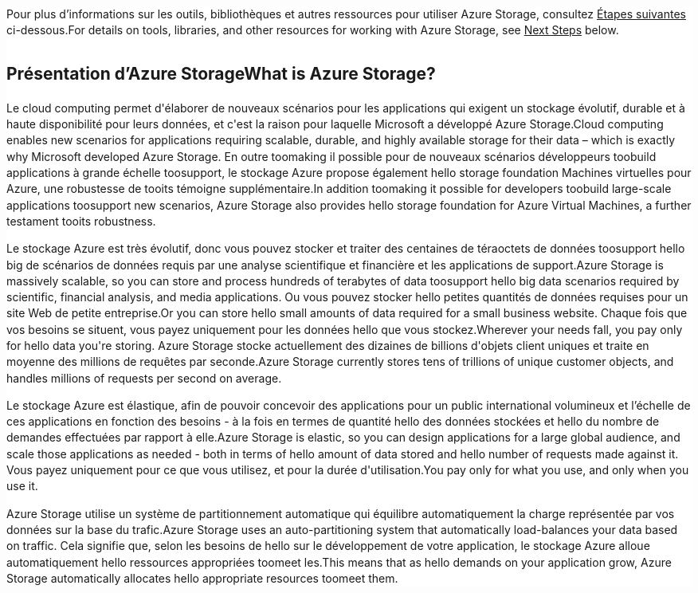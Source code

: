 
 


<span data-ttu-id="08b85-113">Pour plus d’informations sur les outils, bibliothèques et autres ressources pour utiliser Azure Storage, consultez [Étapes suivantes](#next-steps) ci-dessous.</span><span class="sxs-lookup"><span data-stu-id="08b85-113">For details on tools, libraries, and other resources for working with Azure Storage, see [Next Steps](#next-steps) below.</span></span>

## <a name="what-is-azure-storage"></a><span data-ttu-id="08b85-114">Présentation d’Azure Storage</span><span class="sxs-lookup"><span data-stu-id="08b85-114">What is Azure Storage?</span></span>
<span data-ttu-id="08b85-115">Le cloud computing permet d'élaborer de nouveaux scénarios pour les applications qui exigent un stockage évolutif, durable et à haute disponibilité pour leurs données, et c'est la raison pour laquelle Microsoft a développé Azure Storage.</span><span class="sxs-lookup"><span data-stu-id="08b85-115">Cloud computing enables new scenarios for applications requiring scalable, durable, and highly available storage for their data – which is exactly why Microsoft developed Azure Storage.</span></span> <span data-ttu-id="08b85-116">En outre toomaking il possible pour de nouveaux scénarios développeurs toobuild applications à grande échelle toosupport, le stockage Azure propose également hello storage foundation Machines virtuelles pour Azure, une robustesse de tooits témoigne supplémentaire.</span><span class="sxs-lookup"><span data-stu-id="08b85-116">In addition toomaking it possible for developers toobuild large-scale applications toosupport new scenarios, Azure Storage also provides hello storage foundation for Azure Virtual Machines, a further testament tooits robustness.</span></span>

<span data-ttu-id="08b85-117">Le stockage Azure est très évolutif, donc vous pouvez stocker et traiter des centaines de téraoctets de données toosupport hello big de scénarios de données requis par une analyse scientifique et financière et les applications de support.</span><span class="sxs-lookup"><span data-stu-id="08b85-117">Azure Storage is massively scalable, so you can store and process hundreds of terabytes of data toosupport hello big data scenarios required by scientific, financial analysis, and media applications.</span></span> <span data-ttu-id="08b85-118">Ou vous pouvez stocker hello petites quantités de données requises pour un site Web de petite entreprise.</span><span class="sxs-lookup"><span data-stu-id="08b85-118">Or you can store hello small amounts of data required for a small business website.</span></span> <span data-ttu-id="08b85-119">Chaque fois que vos besoins se situent, vous payez uniquement pour les données hello que vous stockez.</span><span class="sxs-lookup"><span data-stu-id="08b85-119">Wherever your needs fall, you pay only for hello data you're storing.</span></span> <span data-ttu-id="08b85-120">Azure Storage stocke actuellement des dizaines de billions d'objets client uniques et traite en moyenne des millions de requêtes par seconde.</span><span class="sxs-lookup"><span data-stu-id="08b85-120">Azure Storage currently stores tens of trillions of unique customer objects, and handles millions of requests per second on average.</span></span>

<span data-ttu-id="08b85-121">Le stockage Azure est élastique, afin de pouvoir concevoir des applications pour un public international volumineux et l’échelle de ces applications en fonction des besoins - à la fois en termes de quantité hello des données stockées et hello du nombre de demandes effectuées par rapport à elle.</span><span class="sxs-lookup"><span data-stu-id="08b85-121">Azure Storage is elastic, so you can design applications for a large global audience, and scale those applications as needed - both in terms of hello amount of data stored and hello number of requests made against it.</span></span> <span data-ttu-id="08b85-122">Vous payez uniquement pour ce que vous utilisez, et pour la durée d'utilisation.</span><span class="sxs-lookup"><span data-stu-id="08b85-122">You pay only for what you use, and only when you use it.</span></span>

<span data-ttu-id="08b85-123">Azure Storage utilise un système de partitionnement automatique qui équilibre automatiquement la charge représentée par vos données sur la base du trafic.</span><span class="sxs-lookup"><span data-stu-id="08b85-123">Azure Storage uses an auto-partitioning system that automatically load-balances your data based on traffic.</span></span> <span data-ttu-id="08b85-124">Cela signifie que, selon les besoins de hello sur le développement de votre application, le stockage Azure alloue automatiquement hello ressources appropriées toomeet les.</span><span class="sxs-lookup"><span data-stu-id="08b85-124">This means that as hello demands on your application grow, Azure Storage automatically allocates hello appropriate resources toomeet them.</span></span>
